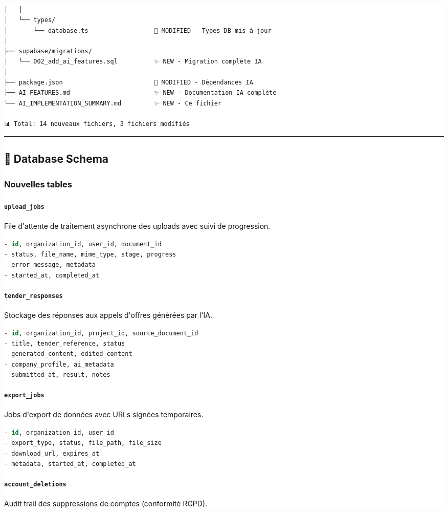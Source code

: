 ```
│   │
│   └── types/
│       └── database.ts                  🔧 MODIFIED - Types DB mis à jour
│
├── supabase/migrations/
│   └── 002_add_ai_features.sql          ✨ NEW - Migration complète IA
│
├── package.json                         🔧 MODIFIED - Dépendances IA
├── AI_FEATURES.md                       ✨ NEW - Documentation IA complète
└── AI_IMPLEMENTATION_SUMMARY.md         ✨ NEW - Ce fichier

📊 Total: 14 nouveaux fichiers, 3 fichiers modifiés
```

---

## 💾 Database Schema

### Nouvelles tables

#### `upload_jobs`
File d'attente de traitement asynchrone des uploads avec suivi de progression.

```sql
- id, organization_id, user_id, document_id
- status, file_name, mime_type, stage, progress
- error_message, metadata
- started_at, completed_at
```

#### `tender_responses`
Stockage des réponses aux appels d'offres générées par l'IA.

```sql
- id, organization_id, project_id, source_document_id
- title, tender_reference, status
- generated_content, edited_content
- company_profile, ai_metadata
- submitted_at, result, notes
```

#### `export_jobs`
Jobs d'export de données avec URLs signées temporaires.

```sql
- id, organization_id, user_id
- export_type, status, file_path, file_size
- download_url, expires_at
- metadata, started_at, completed_at
```

#### `account_deletions`
Audit trail des suppressions de comptes (conformité RGPD).
